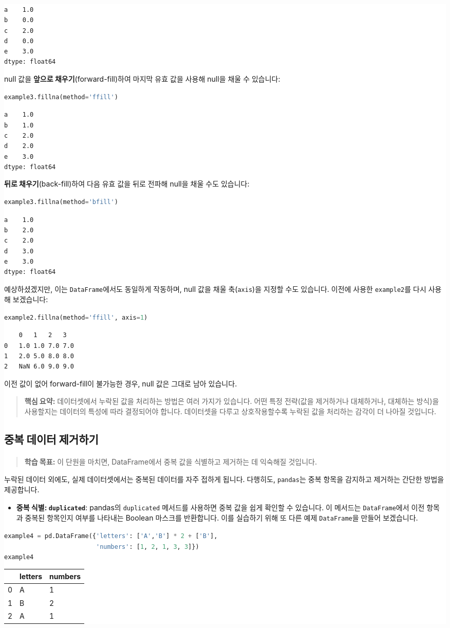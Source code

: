 ```
a    1.0
b    0.0
c    2.0
d    0.0
e    3.0
dtype: float64
```
null 값을 **앞으로 채우기**(forward-fill)하여 마지막 유효 값을 사용해 null을 채울 수 있습니다:
```python
example3.fillna(method='ffill')
```
```
a    1.0
b    1.0
c    2.0
d    2.0
e    3.0
dtype: float64
```
**뒤로 채우기**(back-fill)하여 다음 유효 값을 뒤로 전파해 null을 채울 수도 있습니다:
```python
example3.fillna(method='bfill')
```
```
a    1.0
b    2.0
c    2.0
d    3.0
e    3.0
dtype: float64
```
예상하셨겠지만, 이는 `DataFrame`에서도 동일하게 작동하며, null 값을 채울 축(`axis`)을 지정할 수도 있습니다. 이전에 사용한 `example2`를 다시 사용해 보겠습니다:
```python
example2.fillna(method='ffill', axis=1)
```
```
	0	1	2	3
0	1.0	1.0	7.0	7.0
1	2.0	5.0	8.0	8.0
2	NaN	6.0	9.0	9.0
```
이전 값이 없어 forward-fill이 불가능한 경우, null 값은 그대로 남아 있습니다.
> **핵심 요약:** 데이터셋에서 누락된 값을 처리하는 방법은 여러 가지가 있습니다. 어떤 특정 전략(값을 제거하거나 대체하거나, 대체하는 방식)을 사용할지는 데이터의 특성에 따라 결정되어야 합니다. 데이터셋을 다루고 상호작용할수록 누락된 값을 처리하는 감각이 더 나아질 것입니다.

## 중복 데이터 제거하기

> **학습 목표:** 이 단원을 마치면, DataFrame에서 중복 값을 식별하고 제거하는 데 익숙해질 것입니다.

누락된 데이터 외에도, 실제 데이터셋에서는 중복된 데이터를 자주 접하게 됩니다. 다행히도, `pandas`는 중복 항목을 감지하고 제거하는 간단한 방법을 제공합니다.

- **중복 식별: `duplicated`**: pandas의 `duplicated` 메서드를 사용하면 중복 값을 쉽게 확인할 수 있습니다. 이 메서드는 `DataFrame`에서 이전 항목과 중복된 항목인지 여부를 나타내는 Boolean 마스크를 반환합니다. 이를 실습하기 위해 또 다른 예제 `DataFrame`을 만들어 보겠습니다.
```python
example4 = pd.DataFrame({'letters': ['A','B'] * 2 + ['B'],
                         'numbers': [1, 2, 1, 3, 3]})
example4
```
|      |letters|numbers|
|------|-------|-------|
|0     |A      |1      |
|1     |B      |2      |
|2     |A      |1      |